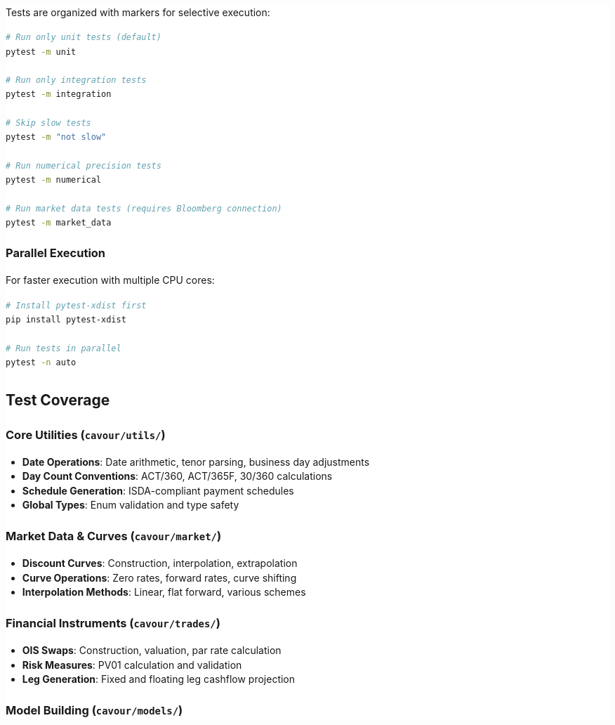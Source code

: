 Tests are organized with markers for selective execution:

```bash
# Run only unit tests (default)
pytest -m unit

# Run only integration tests
pytest -m integration

# Skip slow tests
pytest -m "not slow"

# Run numerical precision tests
pytest -m numerical

# Run market data tests (requires Bloomberg connection)
pytest -m market_data
```

### Parallel Execution

For faster execution with multiple CPU cores:

```bash
# Install pytest-xdist first
pip install pytest-xdist

# Run tests in parallel
pytest -n auto
```

## Test Coverage

### Core Utilities (`cavour/utils/`)

- **Date Operations**: Date arithmetic, tenor parsing, business day adjustments
- **Day Count Conventions**: ACT/360, ACT/365F, 30/360 calculations
- **Schedule Generation**: ISDA-compliant payment schedules
- **Global Types**: Enum validation and type safety

### Market Data & Curves (`cavour/market/`)

- **Discount Curves**: Construction, interpolation, extrapolation
- **Curve Operations**: Zero rates, forward rates, curve shifting
- **Interpolation Methods**: Linear, flat forward, various schemes

### Financial Instruments (`cavour/trades/`)

- **OIS Swaps**: Construction, valuation, par rate calculation
- **Risk Measures**: PV01 calculation and validation
- **Leg Generation**: Fixed and floating leg cashflow projection

### Model Building (`cavour/models/`)
